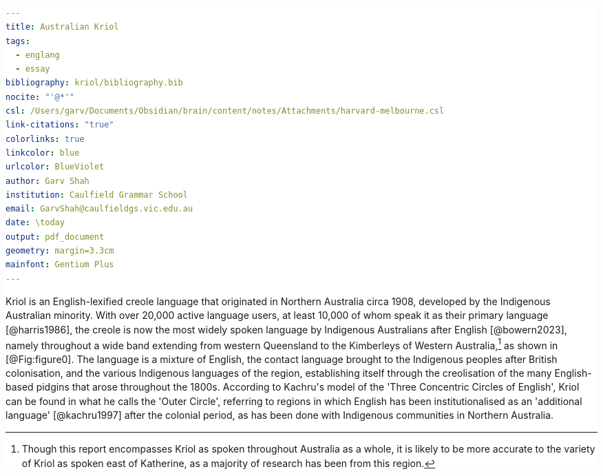 ```yaml
---
title: Australian Kriol
tags:
  - englang
  - essay
bibliography: kriol/bibliography.bib
nocite: "'@*'"
csl: /Users/garv/Documents/Obsidian/brain/content/notes/Attachments/harvard-melbourne.csl
link-citations: "true"
colorlinks: true
linkcolor: blue
urlcolor: BlueViolet
author: Garv Shah
institution: Caulfield Grammar School
email: GarvShah@caulfieldgs.vic.edu.au
date: \today
output: pdf_document
geometry: margin=3.3cm
mainfont: Gentium Plus
---
```



Kriol is an English-lexified creole language that originated in Northern Australia circa 1908, developed by the Indigenous Australian minority. With over 20,000 active language users, at least 10,000 of whom speak it as their primary language [@harris1986], the creole is now the most widely spoken language by Indigenous Australians after English [@bowern2023], namely throughout a wide band extending from western Queensland to the Kimberleys of Western Australia,[^1] as shown in [@Fig:figure0]. The language is a mixture of English, the contact language brought to the Indigenous peoples after British colonisation, and the various Indigenous languages of the region, establishing itself through the creolisation of the many English-based pidgins that arose throughout the 1800s. According to Kachru's model of the 'Three Concentric Circles of English', Kriol can be found in what he calls the 'Outer Circle', referring to regions in which English has been institutionalised as an 'additional language' [@kachru1997] after the colonial period, as has been done with Indigenous communities in Northern Australia.


[^1]: Though this report encompasses Kriol as spoken throughout Australia as a whole, it is likely to be more accurate to the variety of Kriol as spoken east of Katherine, as a majority of research has been from this region.
[^2]: meaning that Kriol has a morpheme per word ratio close to one.